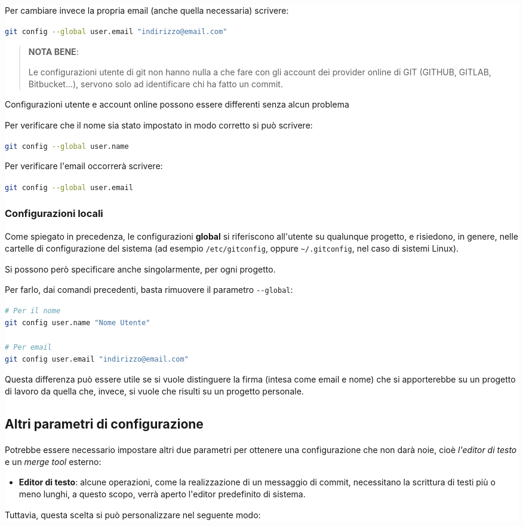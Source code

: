 Per cambiare invece la propria email (anche quella necessaria) scrivere:

```bash
git config --global user.email "indirizzo@email.com"
```

> **NOTA BENE**:
>
  > Le configurazioni utente di git non hanno nulla a che fare con gli account dei provider online di GIT (GITHUB, GITLAB, Bitbucket...), servono solo ad identificare chi ha fatto un commit.

Configurazioni utente e account online possono essere differenti senza alcun problema

Per verificare che il nome sia stato impostato in modo corretto si può scrivere:

```bash
git config --global user.name
```

Per verificare l'email occorrerà scrivere:

```bash
git config --global user.email
```


### Configurazioni locali

Come spiegato in precedenza, le configurazioni **global** si riferiscono all'utente su qualunque progetto, e risiedono, in genere, nelle cartelle di configurazione del sistema (ad esempio `/etc/gitconfig`, oppure `~/.gitconfig`, nel caso di sistemi Linux).

Si possono però specificare anche singolarmente, per ogni progetto.

Per farlo, dai comandi precedenti, basta rimuovere il parametro `--global`:

```bash
# Per il nome
git config user.name "Nome Utente"

# Per email
git config user.email "indirizzo@email.com"
```

Questa differenza può essere utile se si vuole distinguere la firma (intesa come email e nome) che si apporterebbe su un progetto di lavoro da quella che, invece, si vuole che risulti su un progetto personale.

## Altri parametri di configurazione

Potrebbe essere necessario impostare altri due parametri per ottenere una configurazione che non darà noie, cioè *l'editor di testo* e un *merge tool* esterno:

- **Editor di testo**: alcune operazioni, come la realizzazione di un messaggio di commit, necessitano la scrittura di testi più o meno lunghi, a questo scopo, verrà aperto l'editor predefinito di sistema.

Tuttavia, questa scelta si può personalizzare nel seguente modo:
